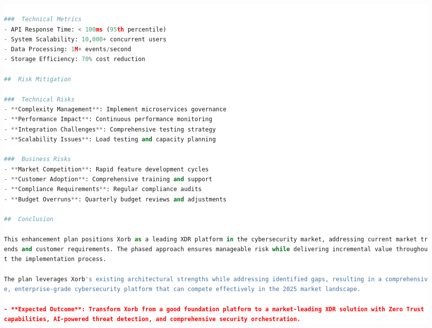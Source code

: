 ```python

###  Technical Metrics
- API Response Time: < 100ms (95th percentile)
- System Scalability: 10,000+ concurrent users
- Data Processing: 1M+ events/second
- Storage Efficiency: 70% cost reduction

##  Risk Mitigation

###  Technical Risks
- **Complexity Management**: Implement microservices governance
- **Performance Impact**: Continuous performance monitoring
- **Integration Challenges**: Comprehensive testing strategy
- **Scalability Issues**: Load testing and capacity planning

###  Business Risks
- **Market Competition**: Rapid feature development cycles
- **Customer Adoption**: Comprehensive training and support
- **Compliance Requirements**: Regular compliance audits
- **Budget Overruns**: Quarterly budget reviews and adjustments

##  Conclusion

This enhancement plan positions Xorb as a leading XDR platform in the cybersecurity market, addressing current market trends and customer requirements. The phased approach ensures manageable risk while delivering incremental value throughout the implementation process.

The plan leverages Xorb's existing architectural strengths while addressing identified gaps, resulting in a comprehensive, enterprise-grade cybersecurity platform that can compete effectively in the 2025 market landscape.

- **Expected Outcome**: Transform Xorb from a good foundation platform to a market-leading XDR solution with Zero Trust capabilities, AI-powered threat detection, and comprehensive security orchestration.